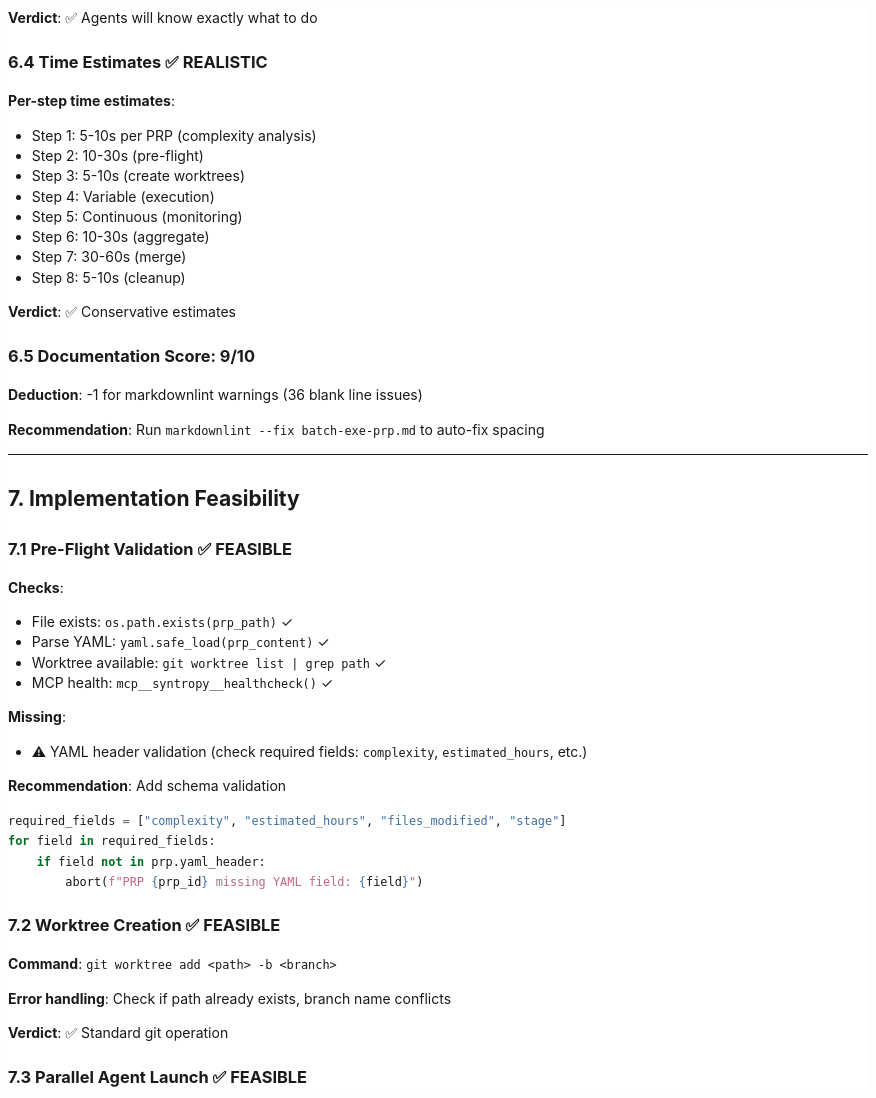 **Verdict**: ✅ Agents will know exactly what to do

### 6.4 Time Estimates ✅ REALISTIC

**Per-step time estimates**:
- Step 1: 5-10s per PRP (complexity analysis)
- Step 2: 10-30s (pre-flight)
- Step 3: 5-10s (create worktrees)
- Step 4: Variable (execution)
- Step 5: Continuous (monitoring)
- Step 6: 10-30s (aggregate)
- Step 7: 30-60s (merge)
- Step 8: 5-10s (cleanup)

**Verdict**: ✅ Conservative estimates

### 6.5 Documentation Score: 9/10

**Deduction**: -1 for markdownlint warnings (36 blank line issues)

**Recommendation**: Run `markdownlint --fix batch-exe-prp.md` to auto-fix spacing

---

## 7. Implementation Feasibility

### 7.1 Pre-Flight Validation ✅ FEASIBLE

**Checks**:
- File exists: `os.path.exists(prp_path)` ✓
- Parse YAML: `yaml.safe_load(prp_content)` ✓
- Worktree available: `git worktree list | grep path` ✓
- MCP health: `mcp__syntropy__healthcheck()` ✓

**Missing**:
- ⚠️ YAML header validation (check required fields: `complexity`, `estimated_hours`, etc.)

**Recommendation**: Add schema validation
```python
required_fields = ["complexity", "estimated_hours", "files_modified", "stage"]
for field in required_fields:
    if field not in prp.yaml_header:
        abort(f"PRP {prp_id} missing YAML field: {field}")
```

### 7.2 Worktree Creation ✅ FEASIBLE

**Command**: `git worktree add <path> -b <branch>`

**Error handling**: Check if path already exists, branch name conflicts

**Verdict**: ✅ Standard git operation

### 7.3 Parallel Agent Launch ✅ FEASIBLE

